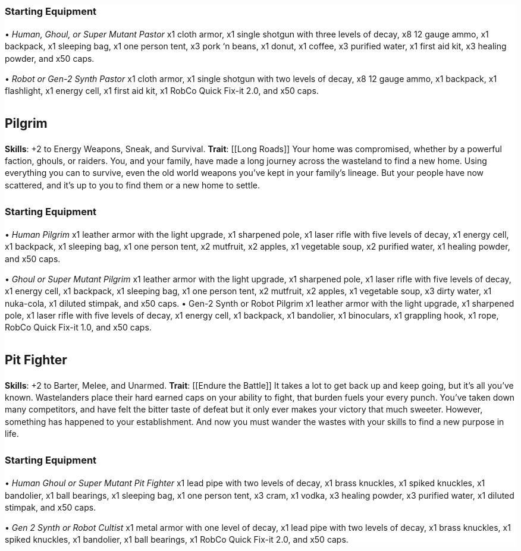 ### Starting Equipment
• *Human, Ghoul, or Super Mutant Pastor*
x1 cloth armor, x1 single shotgun with three levels of decay, x8 12 gauge ammo, x1 backpack, x1 sleeping bag, x1 one person tent, x3 pork ‘n beans, x1 donut, x1 coffee, x3 purified water, x1 first aid kit, x3 healing powder, and x50 caps. 

• *Robot or Gen-2 Synth Pastor* 
x1 cloth armor, x1 single shotgun with two levels of decay, x8 12 gauge ammo, x1 backpack, x1 flashlight, x1 energy cell, x1 first aid kit, x1 RobCo Quick Fix-it 2.0, and x50 caps. 

## Pilgrim 
**Skills**: +2 to Energy Weapons, Sneak, and Survival. 
**Trait**: [[Long Roads]] 
Your home was compromised, whether by a powerful faction, ghouls, or raiders. You, and your family, have made a long journey across the wasteland to find a new home. Using everything you can to survive, even the old world weapons you’ve kept in your family’s lineage. But your people have now scattered, and it’s up to you to find them or a new home to settle. 

### Starting Equipment 
• *Human Pilgrim*
x1 leather armor with the light upgrade, x1 sharpened pole, x1 laser rifle with five levels of decay, x1 energy cell, x1 backpack, x1 sleeping bag, x1 one person tent, x2 mutfruit, x2 apples, x1 vegetable soup, x2 purified water, x1 healing powder, and x50 caps.

• *Ghoul or Super Mutant Pilgrim*
x1 leather armor with the light upgrade, x1 sharpened pole, x1 laser rifle with five levels of decay, x1 energy cell, x1 backpack, x1 sleeping bag, x1 one person tent, x2 mutfruit, x2 apples, x1 vegetable soup, x3 dirty water, x1 nuka-cola, x1 diluted stimpak, and x50 caps. • Gen-2 Synth or Robot Pilgrim x1 leather armor with the light upgrade, x1 sharpened pole, x1 laser rifle with five levels of decay, x1 energy cell, x1 backpack, x1 bandolier, x1 binoculars, x1 grappling hook, x1 rope, RobCo Quick Fix-it 1.0, and x50 caps. 

## Pit Fighter
**Skills**: +2 to Barter, Melee, and Unarmed. 
**Trait**: [[Endure the Battle]] 
It takes a lot to get back up and keep going, but it’s all you’ve known. Wastelanders place their hard earned caps on your ability to fight, that burden fuels your every punch. You’ve taken down many competitors, and have felt the bitter taste of defeat but it only ever makes your victory that much sweeter. However, something has happened to your establishment. And now you must wander the wastes with your skills to find a new purpose in life. 

### Starting Equipment
• *Human Ghoul or Super Mutant Pit Fighter*
x1 lead pipe with two levels of decay, x1 brass knuckles, x1 spiked knuckles, x1 bandolier, x1 ball bearings, x1 sleeping bag, x1 one person tent, x3 cram, x1 vodka, x3 healing powder, x3 purified water, x1 diluted stimpak, and x50 caps. 

• *Gen 2 Synth or Robot Cultist* 
x1 metal armor with one level of decay, x1 lead pipe with two levels of decay, x1 brass knuckles, x1 spiked knuckles, x1 bandolier, x1 ball bearings, x1 RobCo Quick Fix-it 2.0, and x50 caps.
